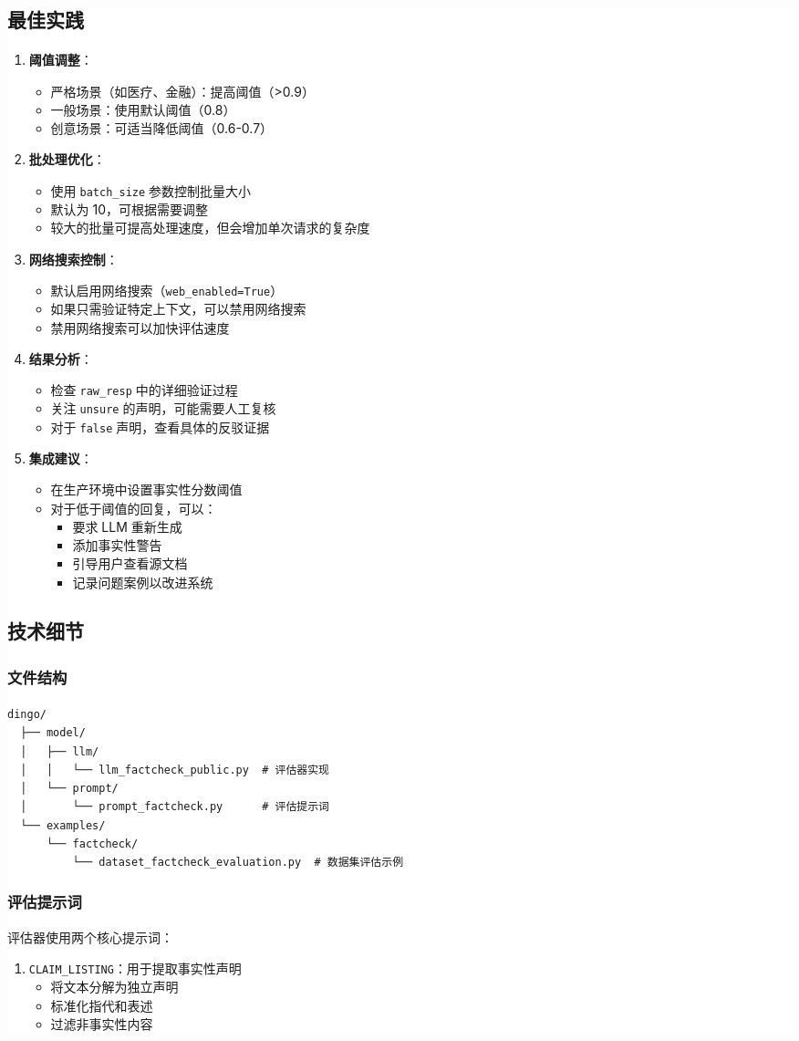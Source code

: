 ## 最佳实践

1. **阈值调整**：
   - 严格场景（如医疗、金融）：提高阈值（>0.9）
   - 一般场景：使用默认阈值（0.8）
   - 创意场景：可适当降低阈值（0.6-0.7）

2. **批处理优化**：
   - 使用 `batch_size` 参数控制批量大小
   - 默认为 10，可根据需要调整
   - 较大的批量可提高处理速度，但会增加单次请求的复杂度

3. **网络搜索控制**：
   - 默认启用网络搜索（`web_enabled=True`）
   - 如果只需验证特定上下文，可以禁用网络搜索
   - 禁用网络搜索可以加快评估速度

4. **结果分析**：
   - 检查 `raw_resp` 中的详细验证过程
   - 关注 `unsure` 的声明，可能需要人工复核
   - 对于 `false` 声明，查看具体的反驳证据

5. **集成建议**：
   - 在生产环境中设置事实性分数阈值
   - 对于低于阈值的回复，可以：
     * 要求 LLM 重新生成
     * 添加事实性警告
     * 引导用户查看源文档
     * 记录问题案例以改进系统

## 技术细节

### 文件结构

```
dingo/
  ├── model/
  │   ├── llm/
  │   │   └── llm_factcheck_public.py  # 评估器实现
  │   └── prompt/
  │       └── prompt_factcheck.py      # 评估提示词
  └── examples/
      └── factcheck/
          └── dataset_factcheck_evaluation.py  # 数据集评估示例
```

### 评估提示词

评估器使用两个核心提示词：

1. `CLAIM_LISTING`：用于提取事实性声明
   - 将文本分解为独立声明
   - 标准化指代和表述
   - 过滤非事实性内容
